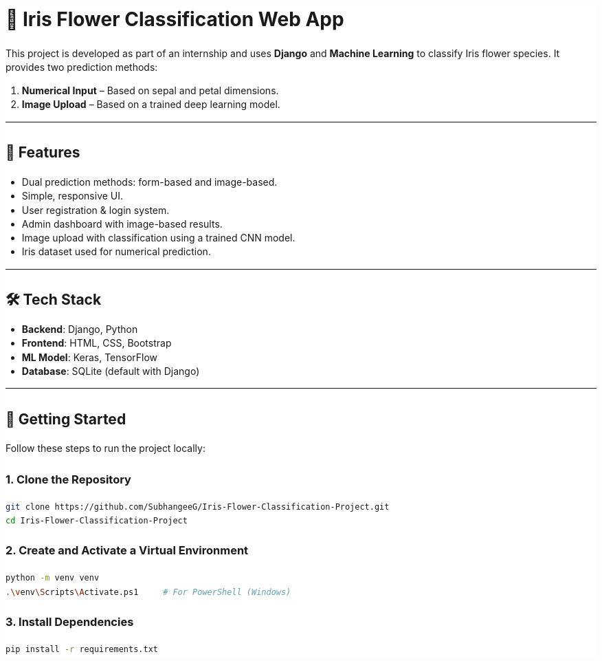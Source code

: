 # 🌸 Iris Flower Classification Web App

This project is developed as part of an internship and uses **Django** and **Machine Learning** to classify Iris flower species. It provides two prediction methods:

1. **Numerical Input** – Based on sepal and petal dimensions.
2. **Image Upload** – Based on a trained deep learning model.

---

## 📌 Features

- Dual prediction methods: form-based and image-based.
- Simple, responsive UI.
- User registration & login system.
- Admin dashboard with image-based results.
- Image upload with classification using a trained CNN model.
- Iris dataset used for numerical prediction.

---

## 🛠️ Tech Stack

- **Backend**: Django, Python
- **Frontend**: HTML, CSS, Bootstrap
- **ML Model**: Keras, TensorFlow
- **Database**: SQLite (default with Django)

---

## 🚀 Getting Started

Follow these steps to run the project locally:

### 1. Clone the Repository

```bash
git clone https://github.com/SubhangeeG/Iris-Flower-Classification-Project.git
cd Iris-Flower-Classification-Project
```

### 2. Create and Activate a Virtual Environment

```bash
python -m venv venv
.\venv\Scripts\Activate.ps1     # For PowerShell (Windows)
```

### 3. Install Dependencies

```bash
pip install -r requirements.txt
```
